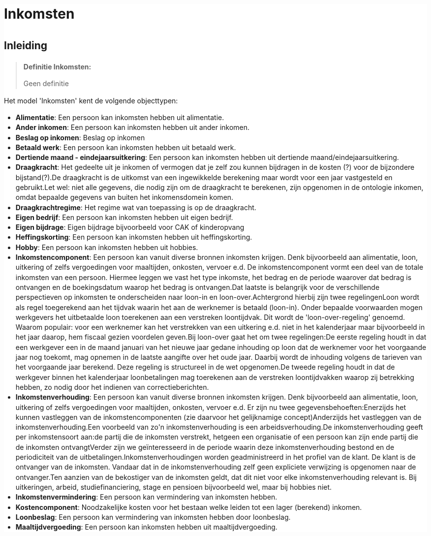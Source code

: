 # Inkomsten
## Inleiding
> **Definitie Inkomsten:** 
>
> Geen definitie

Het model 'Inkomsten' kent de volgende objecttypen:

* **Alimentatie**: Een persoon kan inkomsten hebben uit alimentatie.
* **Ander inkomen**: Een persoon kan inkomsten hebben uit ander inkomen.
* **Beslag op inkomen**: Beslag op inkomen
* **Betaald werk**: Een persoon kan inkomsten hebben uit betaald werk.
* **Dertiende maand - eindejaarsuitkering**: Een persoon kan inkomsten hebben uit dertiende maand/eindejaarsuitkering.
* **Draagkracht**: Het gedeelte uit je inkomen of vermogen dat je zelf zou kunnen bijdragen in de kosten (?) voor de bijzondere bijstand(?).De draagkracht is de uitkomst van een ingewikkelde berekening maar wordt voor een jaar vastgesteld en gebruikt.Let wel: niet alle gegevens, die nodig zijn om de draagkracht te berekenen, zijn opgenomen in de ontologie inkomen, omdat bepaalde gegevens van buiten het inkomensdomein komen.
* **Draagkrachtregime**: Het regime wat van toepassing is op de draagkracht.
* **Eigen bedrijf**: Een persoon kan inkomsten hebben uit eigen bedrijf.
* **Eigen bijdrage**: Eigen bijdrage bijvoorbeeld voor CAK of kinderopvang
* **Heffingskorting**: Een persoon kan inkomsten hebben uit heffingskorting.
* **Hobby**: Een persoon kan inkomsten hebben uit hobbies.
* **Inkomstencomponent**: Een persoon kan vanuit diverse bronnen inkomsten krijgen. Denk bijvoorbeeld aan alimentatie, loon, uitkering of zelfs vergoedingen voor maaltijden, onkosten, vervoer e.d. De inkomstencomponent vormt een deel van de totale inkomsten van een persoon. Hiermee leggen we vast het type inkomste, het bedrag en de periode waarover dat bedrag is ontvangen en de boekingsdatum waarop het bedrag is ontvangen.Dat laatste is belangrijk voor de verschillende perspectieven op inkomsten te onderscheiden naar loon-in en loon-over.Achtergrond hierbij zijn twee regelingenLoon wordt als regel toegerekend aan het tijdvak waarin het aan de werknemer is betaald (loon-in). Onder bepaalde voorwaarden mogen werkgevers het uitbetaalde loon toerekenen aan een verstreken loontijdvak. Dit wordt de 'loon-over-regeling' genoemd. Waarom populair: voor een werknemer kan het verstrekken van een uitkering e.d. niet in het kalenderjaar maar bijvoorbeeld in het jaar daarop, hem fiscaal gezien voordelen geven.Bij loon-over gaat het om twee regelingen:De eerste regeling houdt in dat een werkgever een in de maand januari van het nieuwe jaar gedane inhouding op loon dat de werknemer voor het voorgaande jaar nog toekomt, mag opnemen in de laatste aangifte over het oude jaar. Daarbij wordt de inhouding volgens de tarieven van het voorgaande jaar berekend. Deze regeling is structureel in de wet opgenomen.De tweede regeling houdt in dat de werkgever binnen het kalenderjaar loonbetalingen mag toerekenen aan de verstreken loontijdvakken waarop zij betrekking hebben, zo nodig door het indienen van correctieberichten.
* **Inkomstenverhouding**: Een persoon kan vanuit diverse bronnen inkomsten krijgen. Denk bijvoorbeeld aan alimentatie, loon, uitkering of zelfs vergoedingen voor maaltijden, onkosten, vervoer e.d. Er zijn nu twee gegevensbehoeften:Enerzijds het kunnen vastleggen van de inkomstencomponenten (zie daarvoor het gelijknamige concept)Anderzijds het vastleggen van de inkomstenverhouding.Een voorbeeld van zo'n inkomstenverhouding is een arbeidsverhouding.De inkomstenverhouding geeft per inkomstensoort aan:de partij die de inkomsten verstrekt, hetgeen een organisatie of een persoon kan zijn ende partij die de inkomsten ontvangtVerder zijn we geïnteresseerd in de periode waarin deze inkomstenverhouding bestond en de periodiciteit van de uitbetalingen.Inkomstenverhoudingen worden geadministreerd in het profiel van de klant. De klant is de ontvanger van de inkomsten. Vandaar dat in de inkomstenverhouding zelf geen expliciete verwijzing is opgenomen naar de ontvanger.Ten aanzien van de bekostiger van de inkomsten geldt, dat dit niet voor elke inkomstenverhouding relevant is. Bij uitkeringen, arbeid, studiefinanciering, stage en pensioen bijvoorbeeld wel, maar bij hobbies niet.
* **Inkomstenvermindering**: Een persoon kan vermindering van inkomsten hebben.
* **Kostencomponent**: Noodzakelijke kosten voor het bestaan welke leiden tot een lager (berekend) inkomen.
* **Loonbeslag**: Een persoon kan vermindering van inkomsten hebben door loonbeslag.
* **Maaltijdvergoeding**: Een persoon kan inkomsten hebben uit maaltijdvergoeding.